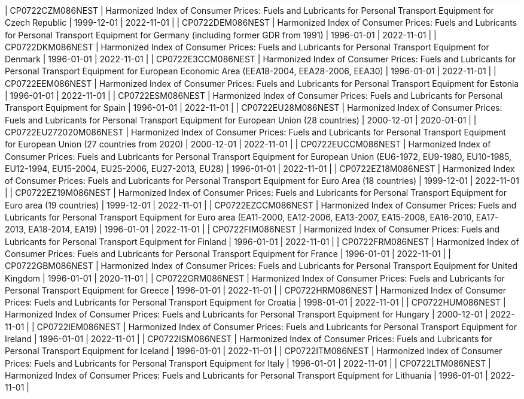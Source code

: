 | CP0722CZM086NEST       | Harmonized Index of Consumer Prices: Fuels and Lubricants for Personal Transport Equipment for Czech Republic                                                                                           | 1999-12-01          | 2022-11-01        |
| CP0722DEM086NEST       | Harmonized Index of Consumer Prices: Fuels and Lubricants for Personal Transport Equipment for Germany (including former GDR from 1991)                                                                 | 1996-01-01          | 2022-11-01        |
| CP0722DKM086NEST       | Harmonized Index of Consumer Prices: Fuels and Lubricants for Personal Transport Equipment for Denmark                                                                                                  | 1996-01-01          | 2022-11-01        |
| CP0722E3CCM086NEST     | Harmonized Index of Consumer Prices: Fuels and Lubricants for Personal Transport Equipment for European Economic Area (EEA18-2004, EEA28-2006, EEA30)                                                   | 1996-01-01          | 2022-11-01        |
| CP0722EEM086NEST       | Harmonized Index of Consumer Prices: Fuels and Lubricants for Personal Transport Equipment for Estonia                                                                                                  | 1996-01-01          | 2022-11-01        |
| CP0722ESM086NEST       | Harmonized Index of Consumer Prices: Fuels and Lubricants for Personal Transport Equipment for Spain                                                                                                    | 1996-01-01          | 2022-11-01        |
| CP0722EU28M086NEST     | Harmonized Index of Consumer Prices: Fuels and Lubricants for Personal Transport Equipment for European Union (28 countries)                                                                            | 2000-12-01          | 2020-01-01        |
| CP0722EU272020M086NEST | Harmonized Index of Consumer Prices: Fuels and Lubricants for Personal Transport Equipment for European Union (27 countries from 2020)                                                                  | 2000-12-01          | 2022-11-01        |
| CP0722EUCCM086NEST     | Harmonized Index of Consumer Prices: Fuels and Lubricants for Personal Transport Equipment for European Union (EU6-1972, EU9-1980, EU10-1985, EU12-1994, EU15-2004, EU25-2006, EU27-2013, EU28)         | 1996-01-01          | 2022-11-01        |
| CP0722EZ18M086NEST     | Harmonized Index of Consumer Prices: Fuels and Lubricants for Personal Transport Equipment for Euro Area (18 countries)                                                                                 | 1999-12-01          | 2022-11-01        |
| CP0722EZ19M086NEST     | Harmonized Index of Consumer Prices: Fuels and Lubricants for Personal Transport Equipment for Euro area (19 countries)                                                                                 | 1999-12-01          | 2022-11-01        |
| CP0722EZCCM086NEST     | Harmonized Index of Consumer Prices: Fuels and Lubricants for Personal Transport Equipment for Euro area (EA11-2000, EA12-2006, EA13-2007, EA15-2008, EA16-2010, EA17-2013, EA18-2014, EA19)            | 1996-01-01          | 2022-11-01        |
| CP0722FIM086NEST       | Harmonized Index of Consumer Prices: Fuels and Lubricants for Personal Transport Equipment for Finland                                                                                                  | 1996-01-01          | 2022-11-01        |
| CP0722FRM086NEST       | Harmonized Index of Consumer Prices: Fuels and Lubricants for Personal Transport Equipment for France                                                                                                   | 1996-01-01          | 2022-11-01        |
| CP0722GBM086NEST       | Harmonized Index of Consumer Prices: Fuels and Lubricants for Personal Transport Equipment for United Kingdom                                                                                           | 1996-01-01          | 2020-11-01        |
| CP0722GRM086NEST       | Harmonized Index of Consumer Prices: Fuels and Lubricants for Personal Transport Equipment for Greece                                                                                                   | 1996-01-01          | 2022-11-01        |
| CP0722HRM086NEST       | Harmonized Index of Consumer Prices: Fuels and Lubricants for Personal Transport Equipment for Croatia                                                                                                  | 1998-01-01          | 2022-11-01        |
| CP0722HUM086NEST       | Harmonized Index of Consumer Prices: Fuels and Lubricants for Personal Transport Equipment for Hungary                                                                                                  | 2000-12-01          | 2022-11-01        |
| CP0722IEM086NEST       | Harmonized Index of Consumer Prices: Fuels and Lubricants for Personal Transport Equipment for Ireland                                                                                                  | 1996-01-01          | 2022-11-01        |
| CP0722ISM086NEST       | Harmonized Index of Consumer Prices: Fuels and Lubricants for Personal Transport Equipment for Iceland                                                                                                  | 1996-01-01          | 2022-11-01        |
| CP0722ITM086NEST       | Harmonized Index of Consumer Prices: Fuels and Lubricants for Personal Transport Equipment for Italy                                                                                                    | 1996-01-01          | 2022-11-01        |
| CP0722LTM086NEST       | Harmonized Index of Consumer Prices: Fuels and Lubricants for Personal Transport Equipment for Lithuania                                                                                                | 1996-01-01          | 2022-11-01        |